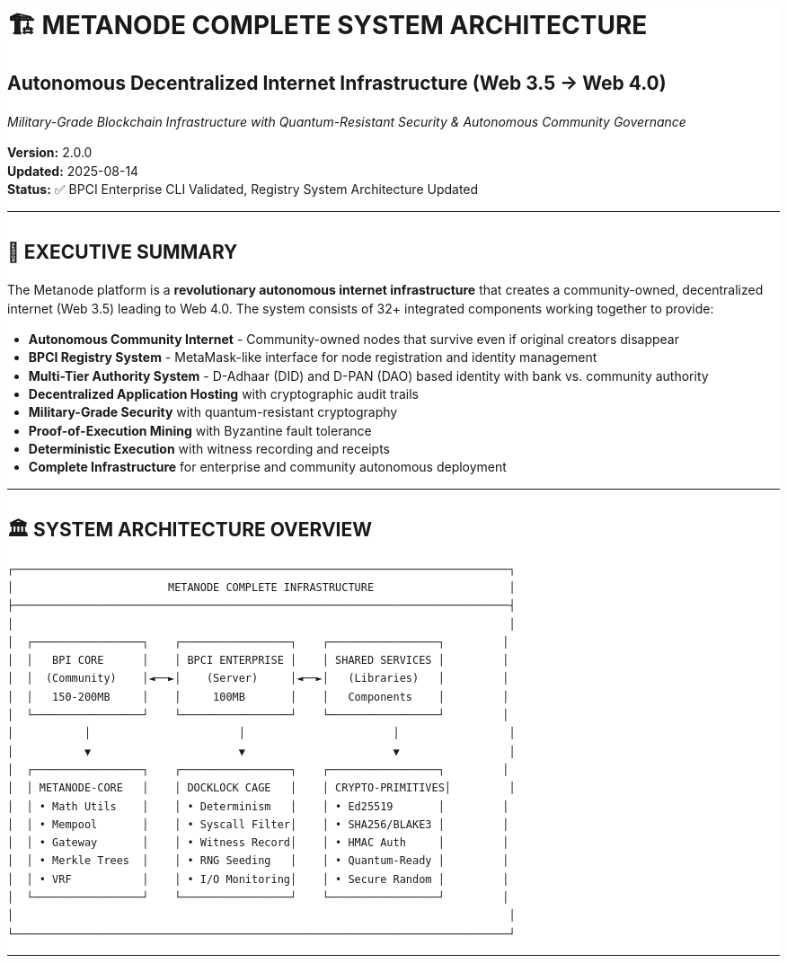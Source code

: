 # 🏗️ METANODE COMPLETE SYSTEM ARCHITECTURE
## Autonomous Decentralized Internet Infrastructure (Web 3.5 → Web 4.0)

*Military-Grade Blockchain Infrastructure with Quantum-Resistant Security & Autonomous Community Governance*

**Version:** 2.0.0  
**Updated:** 2025-08-14  
**Status:** ✅ BPCI Enterprise CLI Validated, Registry System Architecture Updated

---

## 🎯 EXECUTIVE SUMMARY

The Metanode platform is a **revolutionary autonomous internet infrastructure** that creates a community-owned, decentralized internet (Web 3.5) leading to Web 4.0. The system consists of 32+ integrated components working together to provide:

- **Autonomous Community Internet** - Community-owned nodes that survive even if original creators disappear
- **BPCI Registry System** - MetaMask-like interface for node registration and identity management
- **Multi-Tier Authority System** - D-Adhaar (DID) and D-PAN (DAO) based identity with bank vs. community authority
- **Decentralized Application Hosting** with cryptographic audit trails
- **Military-Grade Security** with quantum-resistant cryptography
- **Proof-of-Execution Mining** with Byzantine fault tolerance
- **Deterministic Execution** with witness recording and receipts
- **Complete Infrastructure** for enterprise and community autonomous deployment

---

## 🏛️ SYSTEM ARCHITECTURE OVERVIEW

```
┌─────────────────────────────────────────────────────────────────────────────┐
│                        METANODE COMPLETE INFRASTRUCTURE                     │
├─────────────────────────────────────────────────────────────────────────────┤
│                                                                             │
│  ┌─────────────────┐    ┌─────────────────┐    ┌─────────────────┐         │
│  │   BPI CORE      │    │ BPCI ENTERPRISE │    │ SHARED SERVICES │         │
│  │  (Community)    │◄──►│    (Server)     │◄──►│   (Libraries)   │         │
│  │   150-200MB     │    │     100MB       │    │   Components    │         │
│  └─────────────────┘    └─────────────────┘    └─────────────────┘         │
│           │                       │                       │                 │
│           ▼                       ▼                       ▼                 │
│  ┌─────────────────┐    ┌─────────────────┐    ┌─────────────────┐         │
│  │ METANODE-CORE   │    │ DOCKLOCK CAGE   │    │ CRYPTO-PRIMITIVES│         │
│  │ • Math Utils    │    │ • Determinism   │    │ • Ed25519       │         │
│  │ • Mempool       │    │ • Syscall Filter│    │ • SHA256/BLAKE3 │         │
│  │ • Gateway       │    │ • Witness Record│    │ • HMAC Auth     │         │
│  │ • Merkle Trees  │    │ • RNG Seeding   │    │ • Quantum-Ready │         │
│  │ • VRF           │    │ • I/O Monitoring│    │ • Secure Random │         │
│  └─────────────────┘    └─────────────────┘    └─────────────────┘         │
│                                                                             │
└─────────────────────────────────────────────────────────────────────────────┘
```

---